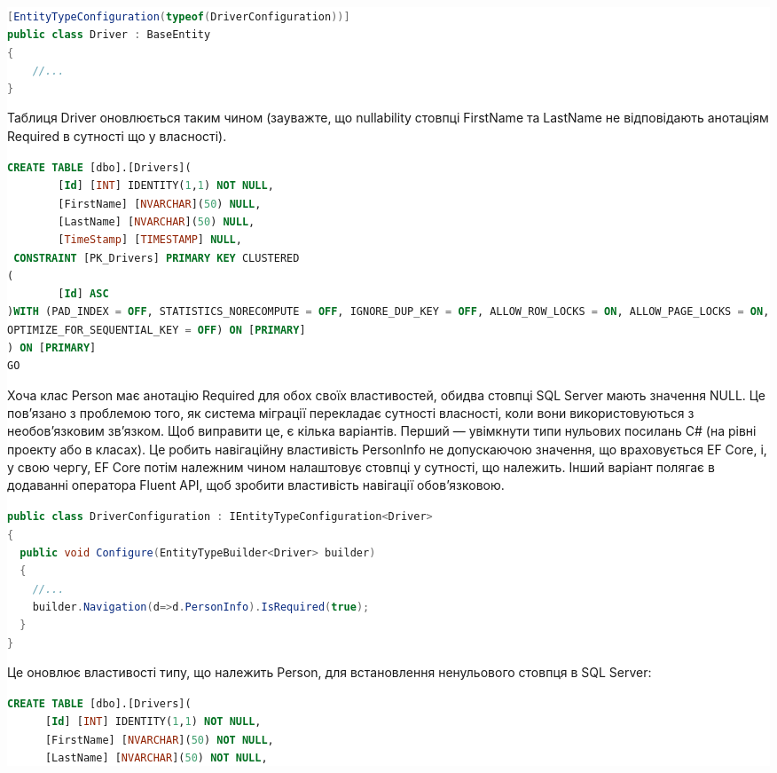 ```cs
[EntityTypeConfiguration(typeof(DriverConfiguration))]
public class Driver : BaseEntity
{
    //...
}
```
Таблиця Driver оновлюється таким чином (зауважте, що nullability стовпці FirstName та LastName не відповідають анотаціям Required в сутності що у власності).

```sql
CREATE TABLE [dbo].[Drivers](
        [Id] [INT] IDENTITY(1,1) NOT NULL,
        [FirstName] [NVARCHAR](50) NULL,
        [LastName] [NVARCHAR](50) NULL,
        [TimeStamp] [TIMESTAMP] NULL,
 CONSTRAINT [PK_Drivers] PRIMARY KEY CLUSTERED
(
        [Id] ASC
)WITH (PAD_INDEX = OFF, STATISTICS_NORECOMPUTE = OFF, IGNORE_DUP_KEY = OFF, ALLOW_ROW_LOCKS = ON, ALLOW_PAGE_LOCKS = ON, OPTIMIZE_FOR_SEQUENTIAL_KEY = OFF) ON [PRIMARY]
) ON [PRIMARY]
GO
```
Хоча клас Person має анотацію Required для обох своїх властивостей, обидва стовпці SQL Server мають значення NULL. Це пов’язано з проблемою того, як система міграції перекладає сутності власності, коли вони використовуються з необов’язковим зв’язком. Щоб виправити це, є кілька варіантів. Перший — увімкнути типи нульових посилань C# (на рівні проекту або в класах). Це робить навігаційну властивість PersonInfo не допускаючою значення, що враховується EF Core, і, у свою чергу, EF Core потім належним чином налаштовує стовпці у сутності, що належить. Інший варіант полягає в додаванні оператора Fluent API, щоб зробити властивість навігації обов’язковою.
```cs
public class DriverConfiguration : IEntityTypeConfiguration<Driver>
{
  public void Configure(EntityTypeBuilder<Driver> builder)
  {
    //...
    builder.Navigation(d=>d.PersonInfo).IsRequired(true);
  }
}
```
Це оновлює властивості типу, що належить Person, для встановлення ненульового стовпця в SQL Server:

```sql
CREATE TABLE [dbo].[Drivers](
      [Id] [INT] IDENTITY(1,1) NOT NULL,
      [FirstName] [NVARCHAR](50) NOT NULL,
      [LastName] [NVARCHAR](50) NOT NULL,
